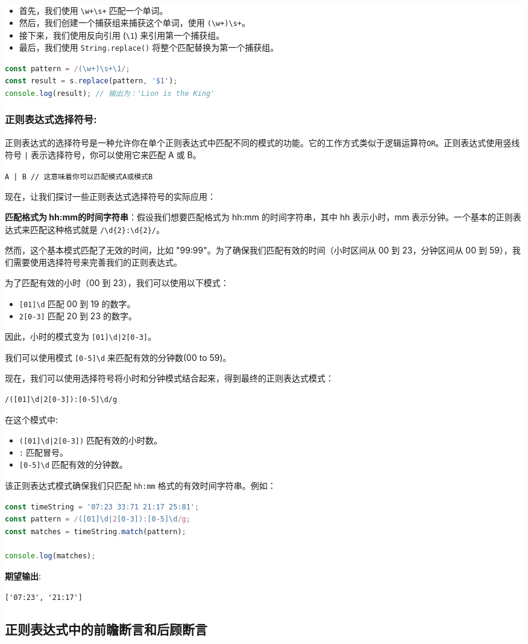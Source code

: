 - 首先，我们使用 `\w+\s+` 匹配一个单词。
- 然后，我们创建一个捕获组来捕获这个单词，使用 `(\w+)\s+`。
- 接下来，我们使用反向引用 (`\1`) 来引用第一个捕获组。
- 最后，我们使用 `String.replace()` 将整个匹配替换为第一个捕获组。

```javascript
const pattern = /(\w+)\s+\1/;
const result = s.replace(pattern, '$1');
console.log(result); // 输出为：'Lion is the King'
```

<h3 id="regex-alternation">正则表达式选择符号:</h3>

正则表达式的选择符号是一种允许你在单个正则表达式中匹配不同的模式的功能。它的工作方式类似于逻辑运算符`OR`。正则表达式使用竖线符号 `|` 表示选择符号，你可以使用它来匹配 A 或 B。

```
A | B // 这意味着你可以匹配模式A或模式B
```

现在，让我们探讨一些正则表达式选择符号的实际应用：

**匹配格式为 hh:mm的时间字符串**：假设我们想要匹配格式为 hh:mm 的时间字符串，其中 hh 表示小时，mm 表示分钟。一个基本的正则表达式来匹配这种格式就是 `/\d{2}:\d{2}/`。

然而，这个基本模式匹配了无效的时间，比如 "99:99"。为了确保我们匹配有效的时间（小时区间从 00 到 23，分钟区间从 00 到 59），我们需要使用选择符号来完善我们的正则表达式。

为了匹配有效的小时（00 到 23），我们可以使用以下模式：

- `[01]\d` 匹配 00 到 19 的数字。
- `2[0-3]` 匹配 20 到 23 的数字。

因此，小时的模式变为 `[01]\d|2[0-3]`。

我们可以使用模式 `[0-5]\d` 来匹配有效的分钟数(00 to 59)。

现在，我们可以使用选择符号将小时和分钟模式结合起来，得到最终的正则表达式模式：

`/([01]\d|2[0-3]):[0-5]\d/g`

在这个模式中:

-   `([01]\d|2[0-3])` 匹配有效的小时数。
-   `:` 匹配冒号。
-   `[0-5]\d` 匹配有效的分钟数。

该正则表达式模式确保我们只匹配 `hh:mm` 格式的有效时间字符串。例如：

```javascript
const timeString = '07:23 33:71 21:17 25:81';
const pattern = /([01]\d|2[0-3]):[0-5]\d/g;
const matches = timeString.match(pattern);

console.log(matches);
```

**期望输出**:

```
['07:23', '21:17']
```

<h2 id="lookahead-and-lookbehind-in-regex">正则表达式中的前瞻断言和后顾断言</h2>


[1]: /news/tag/regex/
[2]: /news/author/samyak/
[3]: #what-are-regex
[4]: #how-to-write-regular-expression-patterns
[5]: #how-to-use-regular-expressions-in-javascript
[6]: #advanced-searching-with-flags
[7]: #anchors-in-regex
[8]: #multiline-mode-of-anchors-and-
[9]: #word-boundaries-b-
[10]: #quantifiers-in-regex
[11]: #greedy-quantifiers-
[12]: #non-greedy-quantifiers
[13]: #sets-and-ranges-in-regex
[14]: #sets-
[15]: #ranges-
[16]: #negating-excluding-ranges-
[17]: #predefined-character-classes-
[18]: #special-characters-and-escaping-in-regex
[19]: #metacharacters-
[20]: #escape-special-characters-
[21]: #groupings-in-regex
[22]: #capturing-groups-
[23]: #non-capturing-groups-
[24]: #backreferences-
[25]: #regex-alternation
[26]: #lookahead-and-lookbehind-in-regex
[27]: #lookahead-
[28]: #negative-lookaheads-
[29]: #lookbehind-
[30]: #negative-lookbehind-
[31]: #practical-examples-and-use-cases-of-regex
[32]: #password-strength-checking-
[33]: #email-validation-function-
[34]: #phone-number-formatting-function-
[35]: #tips-and-best-practices-for-using-regular-expressions
[36]: #conclusion
[37]: https://regex101.com/
[38]: https://regexr.com/
[39]: https://developer.mozilla.org/en-US/docs/Web/JavaScript/Guide/Regular_expressions
[40]: https://www.freecodecamp.org/news/a-quick-and-simple-guide-to-javascript-regular-expressions-48b46a68df29/
[41]: /news/author/samyak/
[42]: https://www.freecodecamp.org/learn/